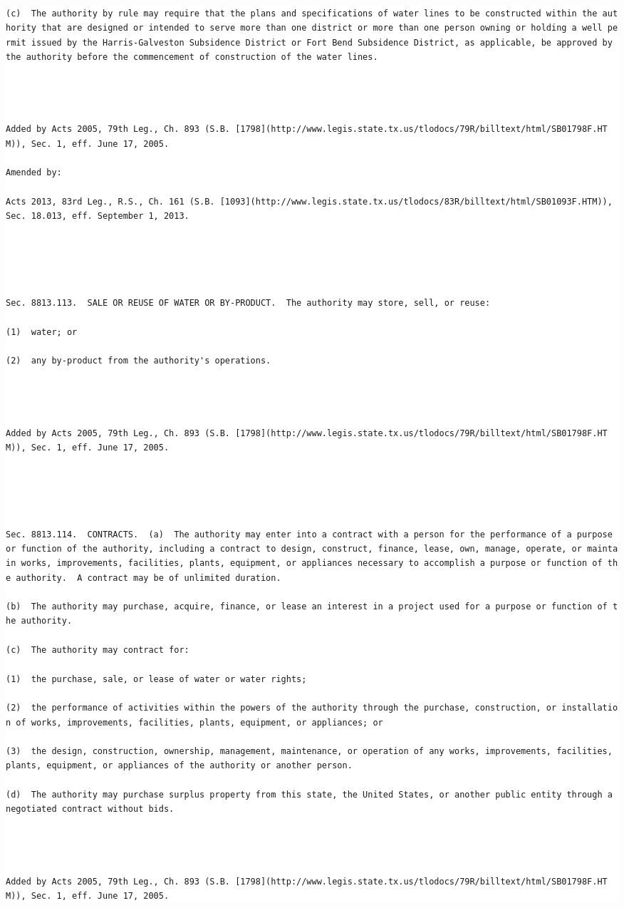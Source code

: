     (c)  The authority by rule may require that the plans and specifications of water lines to be constructed within the authority that are designed or intended to serve more than one district or more than one person owning or holding a well permit issued by the Harris-Galveston Subsidence District or Fort Bend Subsidence District, as applicable, be approved by the authority before the commencement of construction of the water lines.
    
    
    
    
    Added by Acts 2005, 79th Leg., Ch. 893 (S.B. [1798](http://www.legis.state.tx.us/tlodocs/79R/billtext/html/SB01798F.HTM)), Sec. 1, eff. June 17, 2005.
    
    Amended by: 
    
    Acts 2013, 83rd Leg., R.S., Ch. 161 (S.B. [1093](http://www.legis.state.tx.us/tlodocs/83R/billtext/html/SB01093F.HTM)), Sec. 18.013, eff. September 1, 2013.
    
    
    
    
    
    Sec. 8813.113.  SALE OR REUSE OF WATER OR BY-PRODUCT.  The authority may store, sell, or reuse:
    
    (1)  water; or
    
    (2)  any by-product from the authority's operations.
    
    
    
    
    Added by Acts 2005, 79th Leg., Ch. 893 (S.B. [1798](http://www.legis.state.tx.us/tlodocs/79R/billtext/html/SB01798F.HTM)), Sec. 1, eff. June 17, 2005.
    
    
    
    
    
    Sec. 8813.114.  CONTRACTS.  (a)  The authority may enter into a contract with a person for the performance of a purpose or function of the authority, including a contract to design, construct, finance, lease, own, manage, operate, or maintain works, improvements, facilities, plants, equipment, or appliances necessary to accomplish a purpose or function of the authority.  A contract may be of unlimited duration.
    
    (b)  The authority may purchase, acquire, finance, or lease an interest in a project used for a purpose or function of the authority.
    
    (c)  The authority may contract for:
    
    (1)  the purchase, sale, or lease of water or water rights;
    
    (2)  the performance of activities within the powers of the authority through the purchase, construction, or installation of works, improvements, facilities, plants, equipment, or appliances; or
    
    (3)  the design, construction, ownership, management, maintenance, or operation of any works, improvements, facilities, plants, equipment, or appliances of the authority or another person.
    
    (d)  The authority may purchase surplus property from this state, the United States, or another public entity through a negotiated contract without bids.
    
    
    
    
    Added by Acts 2005, 79th Leg., Ch. 893 (S.B. [1798](http://www.legis.state.tx.us/tlodocs/79R/billtext/html/SB01798F.HTM)), Sec. 1, eff. June 17, 2005.
    
    
